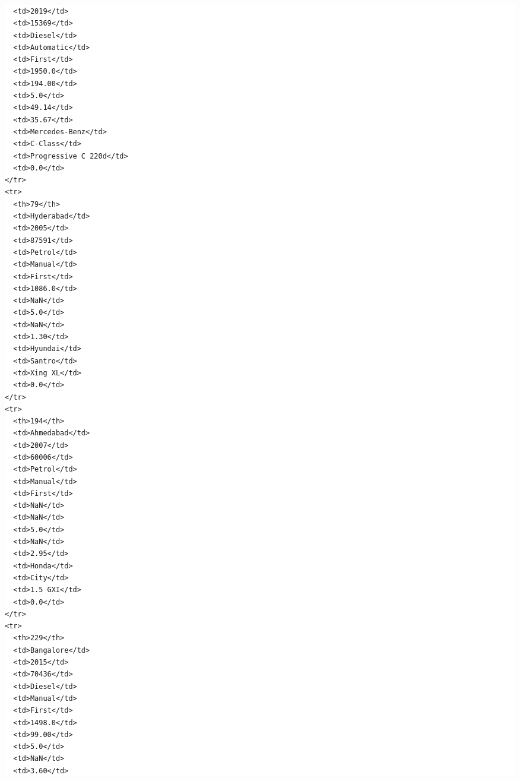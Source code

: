       <td>2019</td>
      <td>15369</td>
      <td>Diesel</td>
      <td>Automatic</td>
      <td>First</td>
      <td>1950.0</td>
      <td>194.00</td>
      <td>5.0</td>
      <td>49.14</td>
      <td>35.67</td>
      <td>Mercedes-Benz</td>
      <td>C-Class</td>
      <td>Progressive C 220d</td>
      <td>0.0</td>
    </tr>
    <tr>
      <th>79</th>
      <td>Hyderabad</td>
      <td>2005</td>
      <td>87591</td>
      <td>Petrol</td>
      <td>Manual</td>
      <td>First</td>
      <td>1086.0</td>
      <td>NaN</td>
      <td>5.0</td>
      <td>NaN</td>
      <td>1.30</td>
      <td>Hyundai</td>
      <td>Santro</td>
      <td>Xing XL</td>
      <td>0.0</td>
    </tr>
    <tr>
      <th>194</th>
      <td>Ahmedabad</td>
      <td>2007</td>
      <td>60006</td>
      <td>Petrol</td>
      <td>Manual</td>
      <td>First</td>
      <td>NaN</td>
      <td>NaN</td>
      <td>5.0</td>
      <td>NaN</td>
      <td>2.95</td>
      <td>Honda</td>
      <td>City</td>
      <td>1.5 GXI</td>
      <td>0.0</td>
    </tr>
    <tr>
      <th>229</th>
      <td>Bangalore</td>
      <td>2015</td>
      <td>70436</td>
      <td>Diesel</td>
      <td>Manual</td>
      <td>First</td>
      <td>1498.0</td>
      <td>99.00</td>
      <td>5.0</td>
      <td>NaN</td>
      <td>3.60</td>